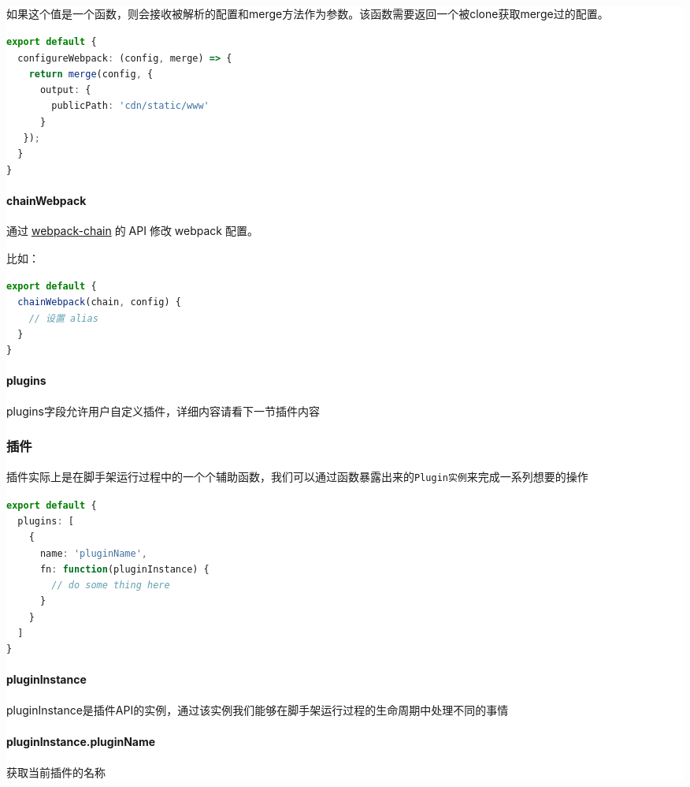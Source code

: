 如果这个值是一个函数，则会接收被解析的配置和merge方法作为参数。该函数需要返回一个被clone获取merge过的配置。

```ts
export default {
  configureWebpack: (config, merge) => {
    return merge(config, {
      output: {
        publicPath: 'cdn/static/www'
      }
   });
  }
}
```

#### chainWebpack

通过 [webpack-chain](https://github.com/mozilla-neutrino/webpack-chain) 的 API 修改 webpack 配置。

比如：

```ts
export default {
  chainWebpack(chain, config) {
    // 设置 alias
  }
}
```

#### plugins

plugins字段允许用户自定义插件，详细内容请看下一节插件内容

### 插件

插件实际上是在脚手架运行过程中的一个个辅助函数，我们可以通过函数暴露出来的`Plugin实例`来完成一系列想要的操作

```ts
export default {
  plugins: [
    {
      name: 'pluginName',
      fn: function(pluginInstance) {
        // do some thing here
      }
    }
  ]
}
```

#### pluginInstance

pluginInstance是插件API的实例，通过该实例我们能够在脚手架运行过程的生命周期中处理不同的事情

#### pluginInstance.pluginName

获取当前插件的名称
